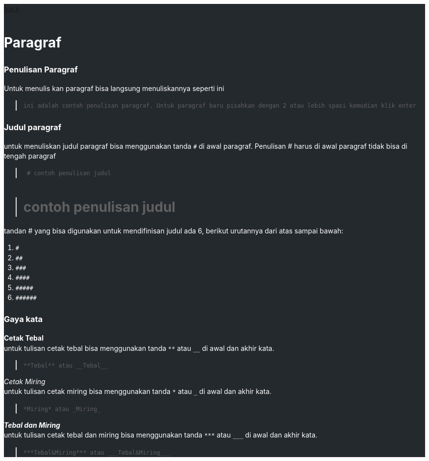 <style> 
body{ 
    background-color: #24292e; 
    color: #fff;
} 
pre{
    background-color: #44494e; 
} 
</style> 


[back](./index.md)

# Paragraf

### Penulisan Paragraf
 Untuk menulis kan paragraf bisa langsung menuliskannya seperti ini

> ```ini adalah contoh penulisan paragraf. Untuk paragraf baru pisahkan dengan 2 atau lebih spasi kemudian klik enter```

### Judul paragraf
untuk menuliskan judul paragraf bisa menggunakan tanda `#` di awal paragraf. Penulisan # harus di awal paragraf tidak bisa di tengah paragraf

> ``` # contoh penulisan judul```

> # contoh penulisan judul

tandan # yang bisa digunakan untuk mendifinisan judul ada 6, berikut urutannya dari atas sampai bawah:

1. `#`
2. `##`
3. `###`
4. `####`
5. `#####`
6. `######`


### Gaya kata

**Cetak Tebal**  
untuk tulisan cetak tebal bisa menggunakan tanda `**` atau `__` di awal dan akhir kata.
> ```**Tebal** atau __Tebal__```

*Cetak Miring*  
untuk tulisan cetak miring bisa menggunakan tanda `*` atau `_` di awal dan akhir kata.
> ```*Miring* atau _Miring_```

***Tebal dan Miring***  
untuk tulisan cetak tebal dan miring bisa menggunakan tanda `***` atau `___` di awal dan akhir kata.
> ```***Tebal&Miring*** atau ___Tebal&Miring___```
